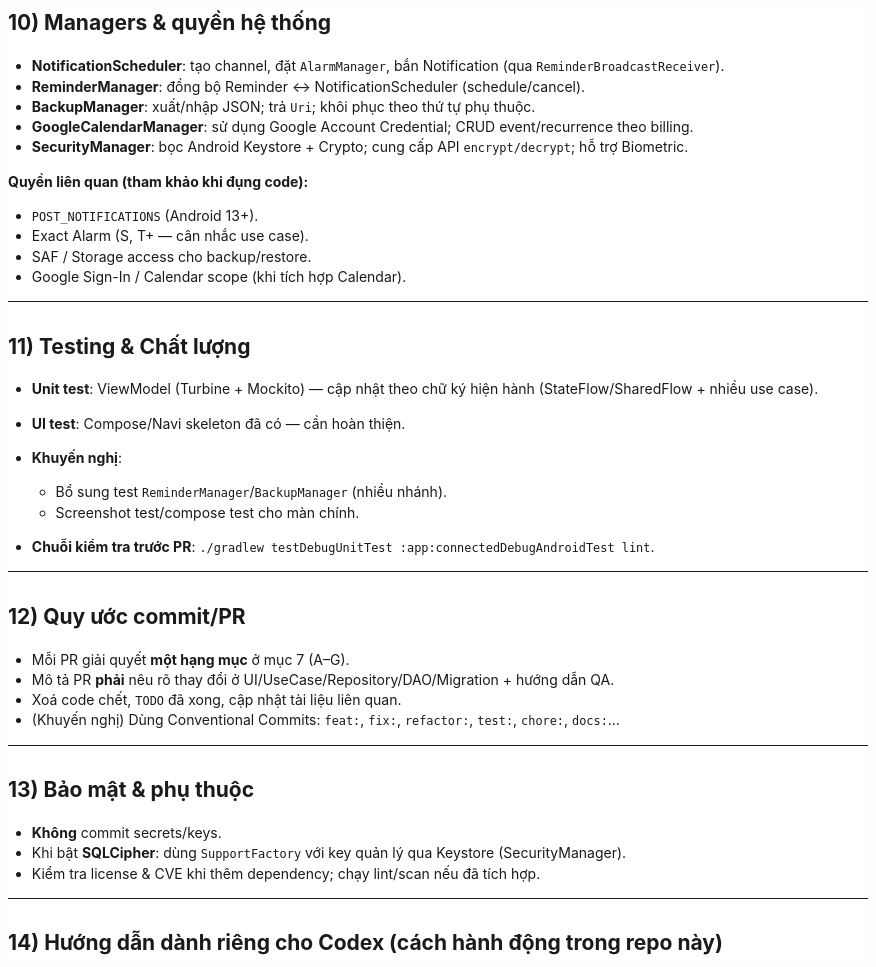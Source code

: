 
## 10) Managers & quyền hệ thống

* **NotificationScheduler**: tạo channel, đặt `AlarmManager`, bắn Notification (qua `ReminderBroadcastReceiver`).
* **ReminderManager**: đồng bộ Reminder ↔ NotificationScheduler (schedule/cancel).
* **BackupManager**: xuất/nhập JSON; trả `Uri`; khôi phục theo thứ tự phụ thuộc.
* **GoogleCalendarManager**: sử dụng Google Account Credential; CRUD event/recurrence theo billing.
* **SecurityManager**: bọc Android Keystore + Crypto; cung cấp API `encrypt/decrypt`; hỗ trợ Biometric.

**Quyền liên quan (tham khảo khi đụng code):**

* `POST_NOTIFICATIONS` (Android 13+).
* Exact Alarm (S, T+ — cân nhắc use case).
* SAF / Storage access cho backup/restore.
* Google Sign-In / Calendar scope (khi tích hợp Calendar).

---

## 11) Testing & Chất lượng

* **Unit test**: ViewModel (Turbine + Mockito) — cập nhật theo chữ ký hiện hành (StateFlow/SharedFlow + nhiều use case).
* **UI test**: Compose/Navi skeleton đã có — cần hoàn thiện.
* **Khuyến nghị**:

  * Bổ sung test `ReminderManager`/`BackupManager` (nhiều nhánh).
  * Screenshot test/compose test cho màn chính.
* **Chuỗi kiểm tra trước PR**: `./gradlew testDebugUnitTest :app:connectedDebugAndroidTest lint`.

---

## 12) Quy ước commit/PR

* Mỗi PR giải quyết **một hạng mục** ở mục 7 (A–G).
* Mô tả PR **phải** nêu rõ thay đổi ở UI/UseCase/Repository/DAO/Migration + hướng dẫn QA.
* Xoá code chết, `TODO` đã xong, cập nhật tài liệu liên quan.
* (Khuyến nghị) Dùng Conventional Commits: `feat:`, `fix:`, `refactor:`, `test:`, `chore:`, `docs:`…

---

## 13) Bảo mật & phụ thuộc

* **Không** commit secrets/keys.
* Khi bật **SQLCipher**: dùng `SupportFactory` với key quản lý qua Keystore (SecurityManager).
* Kiểm tra license & CVE khi thêm dependency; chạy lint/scan nếu đã tích hợp.

---

## 14) Hướng dẫn dành riêng cho Codex (cách hành động trong repo này)
